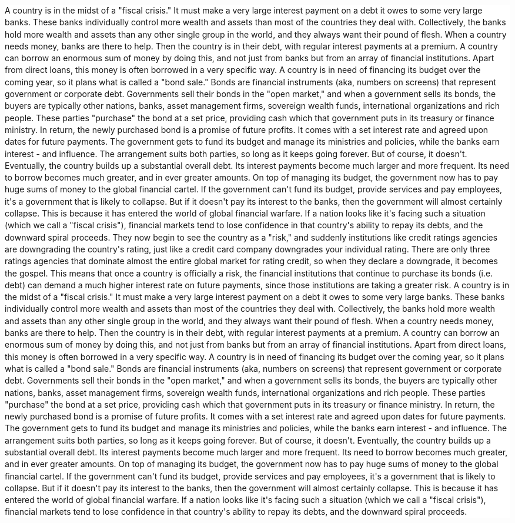 A country is in the midst of a "fiscal crisis." It must make a very large interest payment on a debt it owes to some very large banks. These banks individually control more wealth and assets than most of the countries they deal with. Collectively, the banks hold more wealth and assets than any other single group in the world, and they always want their pound of flesh. When a country needs money, banks are there to help. Then the country is in their debt, with regular interest payments at a premium. A country can borrow an enormous sum of money by doing this, and not just from banks but from an array of financial institutions. Apart from direct loans, this money is often borrowed in a very specific way. A country is in need of financing its budget over the coming year, so it plans what is called a "bond sale." Bonds are financial instruments (aka, numbers on screens) that represent government or corporate debt. Governments sell their bonds in the "open market," and when a government sells its bonds, the buyers are typically other nations, banks, asset management firms, sovereign wealth funds, international organizations and rich people. These parties "purchase" the bond at a set price, providing cash which that government puts in its treasury or finance ministry. In return, the newly purchased bond is a promise of future profits. It comes with a set interest rate and agreed upon dates for future payments. The government gets to fund its budget and manage its ministries and policies, while the banks earn interest - and influence. The arrangement suits both parties, so long as it keeps going forever. But of course, it doesn't. Eventually, the country builds up a substantial overall debt. Its interest payments become much larger and more frequent. Its need to borrow becomes much greater, and in ever greater amounts. On top of managing its budget, the government now has to pay huge sums of money to the global financial cartel. If the government can't fund its budget, provide services and pay employees, it's a government that is likely to collapse. But if it doesn't pay its interest to the banks, then the government will almost certainly collapse. This is because it has entered the world of global financial warfare. If a nation looks like it's facing such a situation (which we call a "fiscal crisis"), financial markets tend to lose confidence in that country's ability to repay its debts, and the downward spiral proceeds. They now begin to see the country as a "risk," and suddenly institutions like credit ratings agencies are downgrading the country's rating, just like a credit card company downgrades your individual rating. There are only three ratings agencies that dominate almost the entire global market for rating credit, so when they declare a downgrade, it becomes the gospel. This means that once a country is officially a risk, the financial institutions that continue to purchase its bonds (i.e. debt) can demand a much higher interest rate on future payments, since those institutions are taking a greater risk.
A country is in the midst of a "fiscal crisis."
It must make a very large interest payment on a debt it owes to some very large banks. These banks individually control more wealth and assets than most of the countries they deal with. Collectively, the banks hold more wealth and assets than any other single group in the world, and they always want their pound of flesh. When a country needs money, banks are there to help.
Then the country is in their debt, with regular interest payments at a premium. A country can borrow an enormous sum of money by doing this, and not just from banks but from an array of financial institutions.
Apart from direct loans, this money is often borrowed in a very specific way.
A country is in need of financing its budget over the coming year, so it plans what is called a "bond sale." Bonds are financial instruments (aka, numbers on screens) that represent government or corporate debt.
Governments sell their bonds in the "open market," and when a government sells its bonds, the buyers are typically other nations, banks, asset management firms, sovereign wealth funds, international organizations and rich people.
These parties "purchase" the bond at a set price, providing cash which that government puts in its treasury or finance ministry. In return, the newly purchased bond is a promise of future profits. It comes with a set interest rate and agreed upon dates for future payments.
The government gets to fund its budget and manage its ministries and policies, while the banks earn interest - and influence.
The arrangement suits both parties, so long as it keeps going forever. But of course, it doesn't. Eventually, the country builds up a substantial overall debt. Its interest payments become much larger and more frequent. Its need to borrow becomes much greater, and in ever greater amounts.
On top of managing its budget, the government now has to pay huge sums of money to the global financial cartel. If the government can't fund its budget, provide services and pay employees, it's a government that is likely to collapse. But if it doesn't pay its interest to the banks, then the government will almost certainly collapse.
This is because it has entered the world of global financial warfare.
If a nation looks like it's facing such a situation (which we call a "fiscal crisis"), financial markets tend to lose confidence in that country's ability to repay its debts, and the downward spiral proceeds.